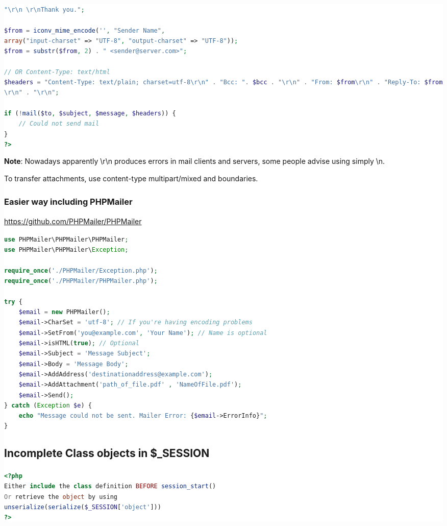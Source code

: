 ```php
"\r\n \r\nThank you.";

$from = iconv_mime_encode('', "Sender Name",
array("input-charset" => "UTF-8", "output-charset" => "UTF-8"));
$from = substr($from, 2) . " <sender@server.com>";

// OR Content-Type: text/html
$headers = "Content-Type: text/plain; charset=utf-8\r\n" . "Bcc: ". $bcc . "\r\n" . "From: $from\r\n" . "Reply-To: $from\r\n" . "\r\n";

if (!mail($to, $subject, $message, $headers)) {
    // Could not send mail
}
?>
```
**Note**: Nowadays apparently \r\n produces errors in mail clients and servers, some people advise using simply \n.

To transfer attachments, use content-type multipart/mixed and boundaries.

### Easier way including PHPMailer

https://github.com/PHPMailer/PHPMailer

```php
use PHPMailer\PHPMailer\PHPMailer;
use PHPMailer\PHPMailer\Exception;

require_once('./PHPMailer/Exception.php');
require_once('./PHPMailer/PHPMailer.php');

try {
    $email = new PHPMailer();
    $email->CharSet = 'utf-8'; // If you're having encoding problems
    $email->SetFrom('you@example.com', 'Your Name'); // Name is optional
    $email->isHTML(true); // Optional
    $email->Subject = 'Message Subject';
    $email->Body = 'Message Body';
    $email->AddAddress('destinationaddress@example.com');
    $email->AddAttachment('path_of_file.pdf' , 'NameOfFile.pdf');
    $email->Send();
} catch (Exception $e) {
    echo "Message could not be sent. Mailer Error: {$email->ErrorInfo}";
}
```

## Incomplete Class objects in $_SESSION
```php
<?php
Either include the class definition BEFORE session_start()
Or retrieve the object by using
unserialize(serialize($_SESSION['object']))
?>
```
